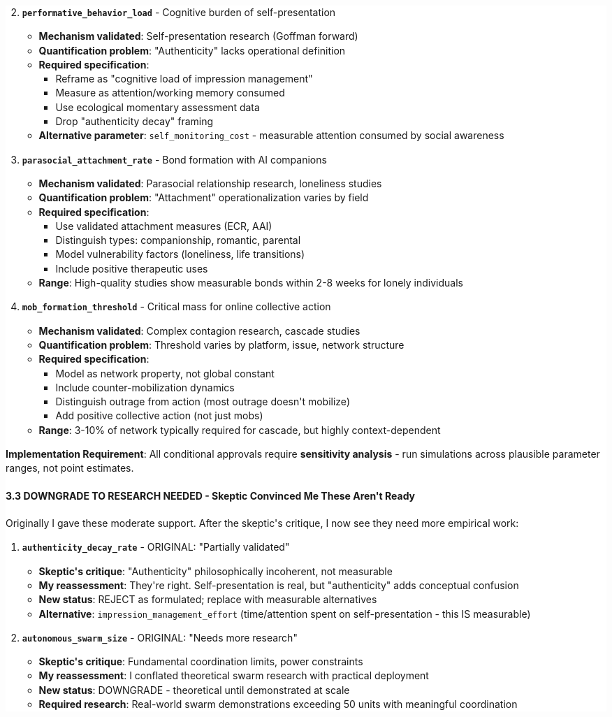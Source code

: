 2. **`performative_behavior_load`** - Cognitive burden of self-presentation
   - **Mechanism validated**: Self-presentation research (Goffman forward)
   - **Quantification problem**: "Authenticity" lacks operational definition
   - **Required specification**:
     - Reframe as "cognitive load of impression management"
     - Measure as attention/working memory consumed
     - Use ecological momentary assessment data
     - Drop "authenticity decay" framing
   - **Alternative parameter**: `self_monitoring_cost` - measurable attention consumed by social awareness

3. **`parasocial_attachment_rate`** - Bond formation with AI companions
   - **Mechanism validated**: Parasocial relationship research, loneliness studies
   - **Quantification problem**: "Attachment" operationalization varies by field
   - **Required specification**:
     - Use validated attachment measures (ECR, AAI)
     - Distinguish types: companionship, romantic, parental
     - Model vulnerability factors (loneliness, life transitions)
     - Include positive therapeutic uses
   - **Range**: High-quality studies show measurable bonds within 2-8 weeks for lonely individuals

4. **`mob_formation_threshold`** - Critical mass for online collective action
   - **Mechanism validated**: Complex contagion research, cascade studies
   - **Quantification problem**: Threshold varies by platform, issue, network structure
   - **Required specification**:
     - Model as network property, not global constant
     - Include counter-mobilization dynamics
     - Distinguish outrage from action (most outrage doesn't mobilize)
     - Add positive collective action (not just mobs)
   - **Range**: 3-10% of network typically required for cascade, but highly context-dependent

**Implementation Requirement**: All conditional approvals require **sensitivity analysis** - run simulations across plausible parameter ranges, not point estimates.

#### 3.3 DOWNGRADE TO RESEARCH NEEDED - Skeptic Convinced Me These Aren't Ready

Originally I gave these moderate support. After the skeptic's critique, I now see they need more empirical work:

1. **`authenticity_decay_rate`** - ORIGINAL: "Partially validated"
   - **Skeptic's critique**: "Authenticity" philosophically incoherent, not measurable
   - **My reassessment**: They're right. Self-presentation is real, but "authenticity" adds conceptual confusion
   - **New status**: REJECT as formulated; replace with measurable alternatives
   - **Alternative**: `impression_management_effort` (time/attention spent on self-presentation - this IS measurable)

2. **`autonomous_swarm_size`** - ORIGINAL: "Needs more research"
   - **Skeptic's critique**: Fundamental coordination limits, power constraints
   - **My reassessment**: I conflated theoretical swarm research with practical deployment
   - **New status**: DOWNGRADE - theoretical until demonstrated at scale
   - **Required research**: Real-world swarm demonstrations exceeding 50 units with meaningful coordination
